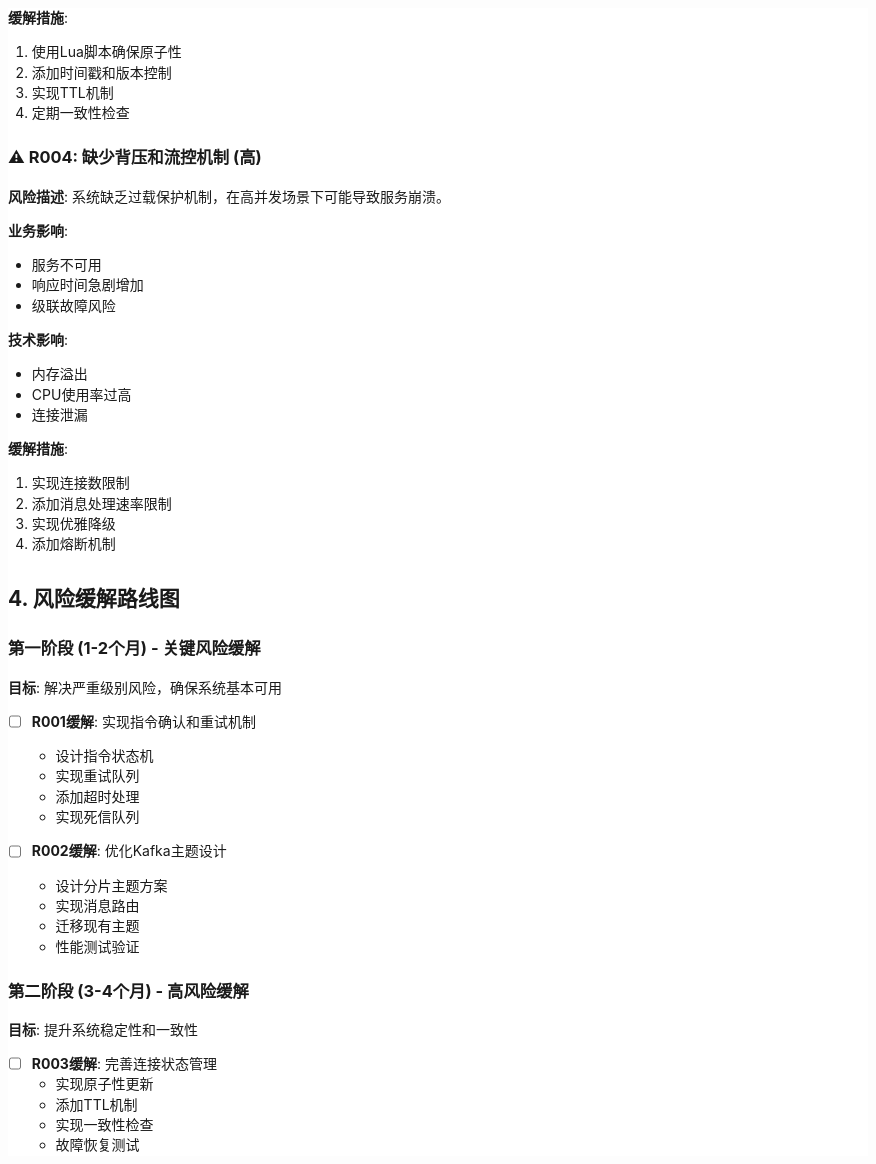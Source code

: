 **缓解措施**:
1. 使用Lua脚本确保原子性
2. 添加时间戳和版本控制
3. 实现TTL机制
4. 定期一致性检查

### ⚠️ R004: 缺少背压和流控机制 (高)

**风险描述**:
系统缺乏过载保护机制，在高并发场景下可能导致服务崩溃。

**业务影响**:
- 服务不可用
- 响应时间急剧增加
- 级联故障风险

**技术影响**:
- 内存溢出
- CPU使用率过高
- 连接泄漏

**缓解措施**:
1. 实现连接数限制
2. 添加消息处理速率限制
3. 实现优雅降级
4. 添加熔断机制

## 4. 风险缓解路线图

### 第一阶段 (1-2个月) - 关键风险缓解
**目标**: 解决严重级别风险，确保系统基本可用

- [ ] **R001缓解**: 实现指令确认和重试机制
  - 设计指令状态机
  - 实现重试队列
  - 添加超时处理
  - 实现死信队列

- [ ] **R002缓解**: 优化Kafka主题设计
  - 设计分片主题方案
  - 实现消息路由
  - 迁移现有主题
  - 性能测试验证

### 第二阶段 (3-4个月) - 高风险缓解
**目标**: 提升系统稳定性和一致性

- [ ] **R003缓解**: 完善连接状态管理
  - 实现原子性更新
  - 添加TTL机制
  - 实现一致性检查
  - 故障恢复测试
